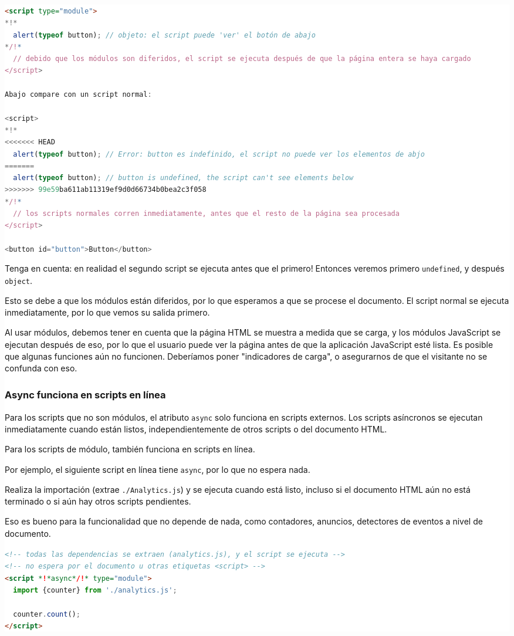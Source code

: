 ```html run
<script type="module">
*!*
  alert(typeof button); // objeto: el script puede 'ver' el botón de abajo
*/!*
  // debido que los módulos son diferidos, el script se ejecuta después de que la página entera se haya cargado
</script>

Abajo compare con un script normal:

<script>
*!*
<<<<<<< HEAD
  alert(typeof button); // Error: button es indefinido, el script no puede ver los elementos de abjo
=======
  alert(typeof button); // button is undefined, the script can't see elements below
>>>>>>> 99e59ba611ab11319ef9d0d66734b0bea2c3f058
*/!*
  // los scripts normales corren inmediatamente, antes que el resto de la página sea procesada
</script>

<button id="button">Button</button>
```

Tenga en cuenta: en realidad el segundo script se ejecuta antes que el primero! Entonces veremos primero `undefined`, y después `object`.

Esto se debe a que los módulos están diferidos, por lo que esperamos a que se procese el documento. El script normal se ejecuta inmediatamente, por lo que vemos su salida primero.

Al usar módulos, debemos tener en cuenta que la página HTML se muestra a medida que se carga, y los módulos JavaScript se ejecutan después de eso, por lo que el usuario puede ver la página antes de que la aplicación JavaScript esté lista. Es posible que algunas funciones aún no funcionen. Deberíamos poner "indicadores de carga", o asegurarnos de que el visitante no se confunda con eso.

### Async funciona en scripts en línea

Para los scripts que no son módulos, el atributo `async` solo funciona en scripts externos. Los scripts asíncronos se ejecutan inmediatamente cuando están listos, independientemente de otros scripts o del documento HTML.

Para los scripts de módulo, también funciona en scripts en línea.

Por ejemplo, el siguiente script en línea tiene `async`, por lo que no espera nada.

Realiza la importación (extrae `./Analytics.js`) y se ejecuta cuando está listo, incluso si el documento HTML aún no está terminado o si aún hay otros scripts pendientes.

Eso es bueno para la funcionalidad que no depende de nada, como contadores, anuncios, detectores de eventos a nivel de documento.

```html
<!-- todas las dependencias se extraen (analytics.js), y el script se ejecuta -->
<!-- no espera por el documento u otras etiquetas <script> -->
<script *!*async*/!* type="module">
  import {counter} from './analytics.js';

  counter.count();
</script>
```
